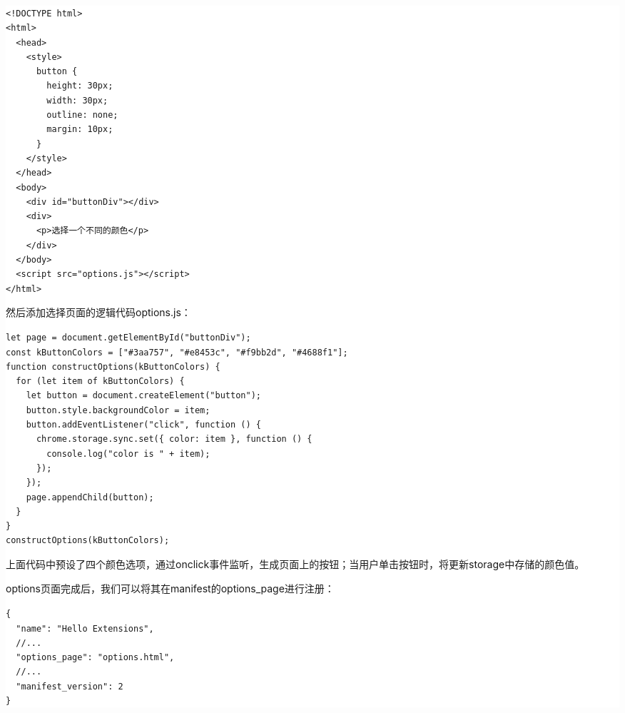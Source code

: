 ```
<!DOCTYPE html>
<html>
  <head>
    <style>
      button {
        height: 30px;
        width: 30px;
        outline: none;
        margin: 10px;
      }
    </style>
  </head>
  <body>
    <div id="buttonDiv"></div>
    <div>
      <p>选择一个不同的颜色</p>
    </div>
  </body>
  <script src="options.js"></script>
</html>
```

然后添加选择页面的逻辑代码options.js：

```
let page = document.getElementById("buttonDiv");
const kButtonColors = ["#3aa757", "#e8453c", "#f9bb2d", "#4688f1"];
function constructOptions(kButtonColors) {
  for (let item of kButtonColors) {
    let button = document.createElement("button");
    button.style.backgroundColor = item;
    button.addEventListener("click", function () {
      chrome.storage.sync.set({ color: item }, function () {
        console.log("color is " + item);
      });
    });
    page.appendChild(button);
  }
}
constructOptions(kButtonColors);
```

上面代码中预设了四个颜色选项，通过onclick事件监听，生成页面上的按钮；当用户单击按钮时，将更新storage中存储的颜色值。

options页面完成后，我们可以将其在manifest的options_page进行注册：

```
{
  "name": "Hello Extensions",
  //...
  "options_page": "options.html",
  //...
  "manifest_version": 2
}
```
